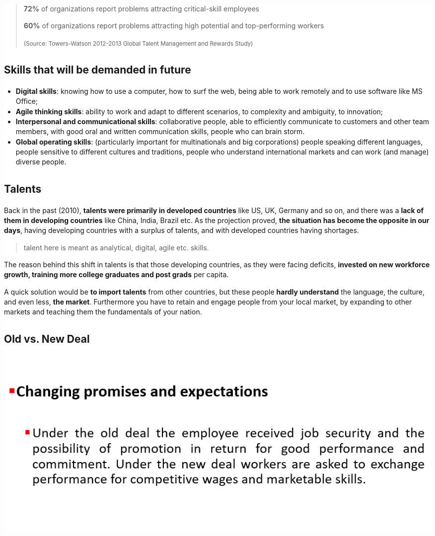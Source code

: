 > **72%** of organizations report problems attracting critical-skill employees
>
>  **60%** of organizations report problems attracting high potential and top-performing workers
>
>  <small>(Source: Towers-Watson 2012-2013 Global Talent Management and Rewards Study)</small>


## Skills that will be demanded in future
- **Digital skills**: knowing how to use a computer, how to surf the web, being able to work remotely and to use software like MS Office;
- **Agile thinking skills**: ability to work and adapt to different scenarios, to complexity and ambiguity, to innovation;
- **Interpersonal and communicational skills**: collaborative people, able to efficiently communicate to customers and other team members, with good oral and written communication skills, people who can brain storm. 
- **Global operating skills**: (particularly important for multinationals and big corporations) people speaking different languages, people sensitive to different cultures and traditions, people who understand international markets and can work (and manage) diverse people.

## Talents
Back in the past (2010), **talents were primarily in developed countries** like US, UK, Germany and so on, and there was a **lack of them in developing countries** like China, India, Brazil etc. As the projection proved, **the situation has become the opposite in our days**, having developing countries with a surplus of talents, and with developed countries having shortages.

> talent here is meant as analytical, digital, agile etc. skills.   

The reason behind this shift in talents is that those developing countries, as they were facing deficits, **invested on new workforce growth, training more college graduates and post grads** per capita.

A quick solution would be **to import talents** from other countries, but these people **hardly understand** the language, the culture, and even less, **the market**. Furthermore you have to retain and engage people from your local market, by expanding to other markets and teaching them the fundamentals of your nation.

## Old vs. New Deal

<img src="./img/OldVNewDeal1.png">